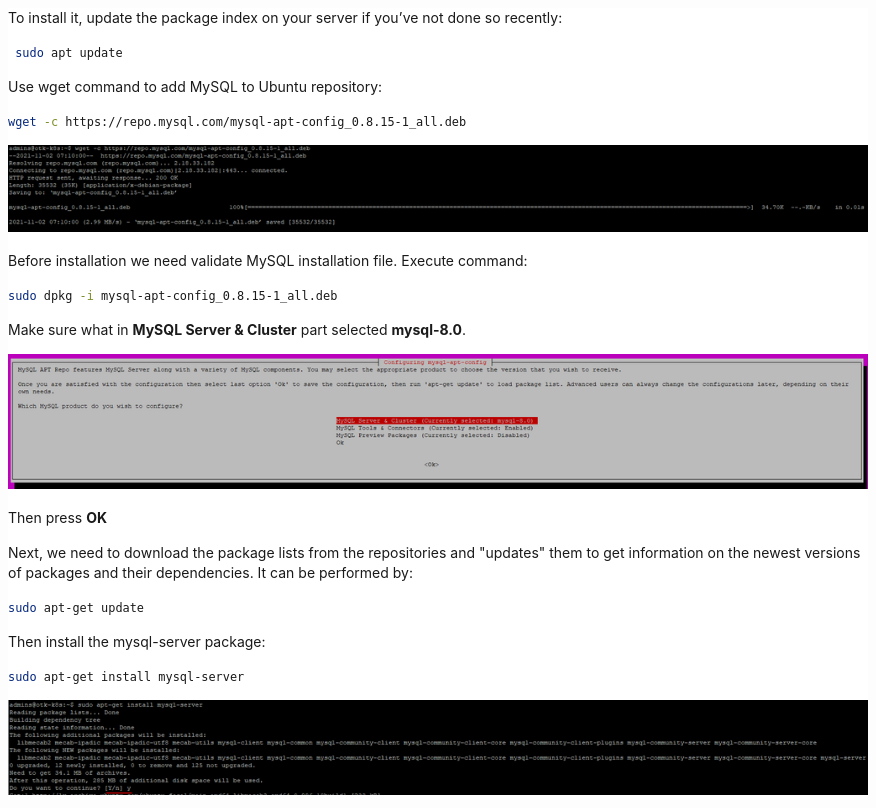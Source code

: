 To install it, update the package index on your server if you’ve not done so recently:

```bash
 sudo apt update
```

Use wget command to add MySQL to Ubuntu repository:

```bash
wget -c https://repo.mysql.com/mysql-apt-config_0.8.15-1_all.deb
```

 ![mysql wget ](img/mysql-wget.PNG "mysql wget")


Before installation we need validate MySQL installation file. Execute command:

```bash
sudo dpkg -i mysql-apt-config_0.8.15-1_all.deb
```

Make sure what in **MySQL Server & Cluster** part selected **mysql-8.0**.

![mysql apt config ](img/mysql-apt-config.PNG "mysql apt config")

Then press **OK**

Next, we need to download the package lists from the repositories and "updates" them to get information on the newest versions of packages and their dependencies.
It can be performed by:

```bash
sudo apt-get update
```

Then install the mysql-server package:

```bash
sudo apt-get install mysql-server
```
![mysql install ](img/mysql-install.PNG "mysql install")
